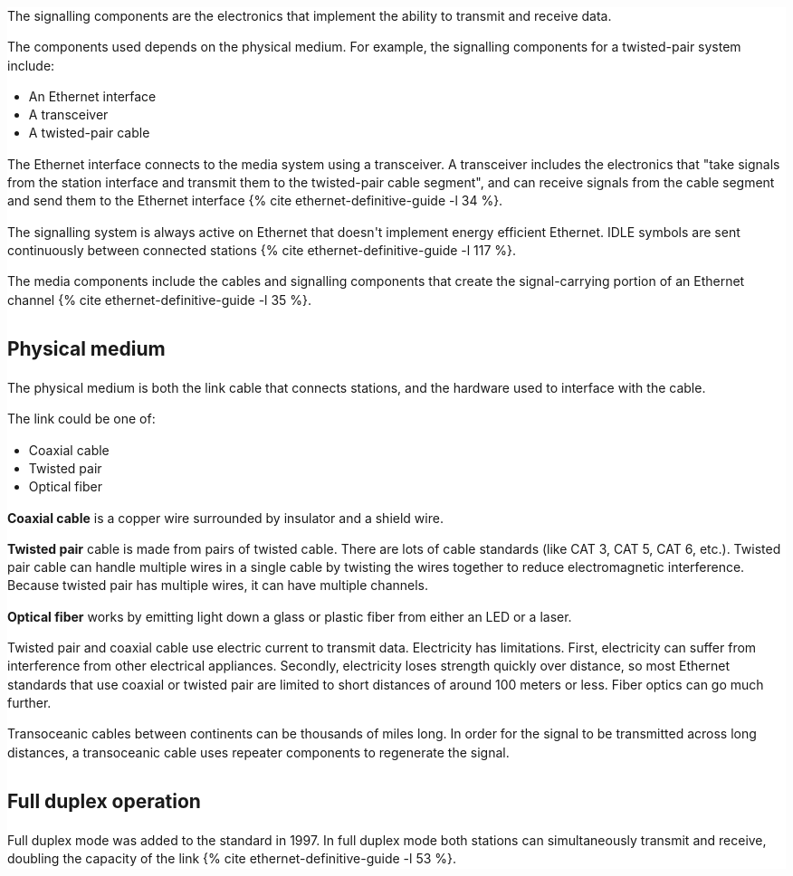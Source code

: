 The signalling components are the electronics that implement the ability to transmit and receive data.

The components used depends on the physical medium. For example, the signalling components for a twisted-pair system include:

- An Ethernet interface
- A transceiver
- A twisted-pair cable

The Ethernet interface connects to the media system using a transceiver. A transceiver includes the electronics that "take signals from the station interface and transmit them to the twisted-pair cable segment", and can receive signals from the cable segment and send them to the Ethernet interface {% cite ethernet-definitive-guide -l 34 %}.

The signalling system is always active on Ethernet that doesn't implement energy efficient Ethernet. IDLE symbols are sent continuously between connected stations {% cite ethernet-definitive-guide -l 117 %}.

The media components include the cables and signalling components that create the signal-carrying portion of an Ethernet channel {% cite ethernet-definitive-guide -l 35 %}.

## Physical medium

The physical medium is both the link cable that connects stations, and the hardware used to interface with the cable.

The link could be one of:

- Coaxial cable
- Twisted pair
- Optical fiber

**Coaxial cable** is a copper wire surrounded by insulator and a shield wire.

**Twisted pair** cable is made from pairs of twisted cable. There are lots of cable standards (like CAT 3, CAT 5, CAT 6, etc.). Twisted pair cable can handle multiple wires in a single cable by twisting the wires together to reduce electromagnetic interference. Because twisted pair has multiple wires, it can have multiple channels.

**Optical fiber** works by emitting light down a glass or plastic fiber from either an LED or a laser.

Twisted pair and coaxial cable use electric current to transmit data. Electricity has limitations. First, electricity can suffer from interference from other electrical appliances. Secondly, electricity loses strength quickly over distance, so most Ethernet standards that use coaxial or twisted pair are limited to short distances of around 100 meters or less. Fiber optics can go much further.

Transoceanic cables between continents can be thousands of miles long. In order for the signal to be transmitted across long distances, a transoceanic cable uses repeater components to regenerate the signal.

## Full duplex operation

Full duplex mode was added to the standard in 1997. In full duplex mode both stations can simultaneously transmit and receive, doubling the capacity of the link {% cite ethernet-definitive-guide -l 53 %}.
